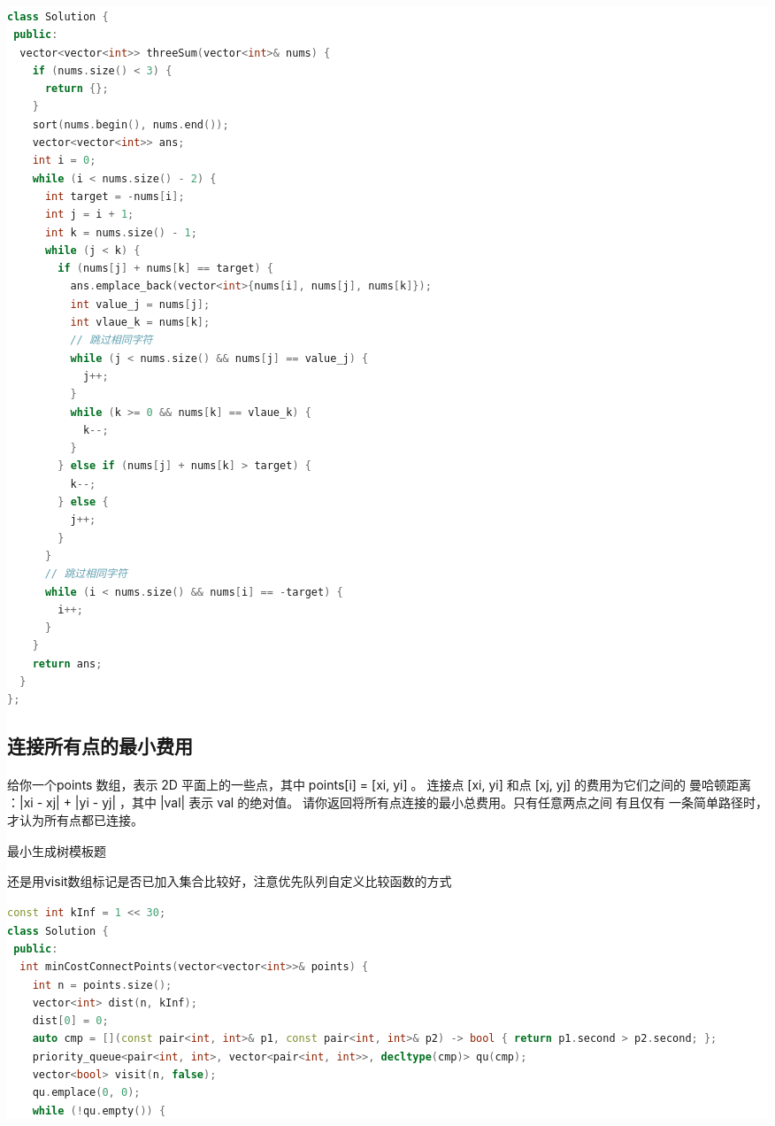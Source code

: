 ```cpp
class Solution {
 public:
  vector<vector<int>> threeSum(vector<int>& nums) {
    if (nums.size() < 3) {
      return {};
    }
    sort(nums.begin(), nums.end());
    vector<vector<int>> ans;
    int i = 0;
    while (i < nums.size() - 2) {
      int target = -nums[i];
      int j = i + 1;
      int k = nums.size() - 1;
      while (j < k) {
        if (nums[j] + nums[k] == target) {
          ans.emplace_back(vector<int>{nums[i], nums[j], nums[k]});
          int value_j = nums[j];
          int vlaue_k = nums[k];
          // 跳过相同字符
          while (j < nums.size() && nums[j] == value_j) {
            j++;
          }
          while (k >= 0 && nums[k] == vlaue_k) {
            k--;
          }
        } else if (nums[j] + nums[k] > target) {
          k--;
        } else {
          j++;
        }
      }
      // 跳过相同字符
      while (i < nums.size() && nums[i] == -target) {
        i++;
      }
    }
    return ans;
  }
};
```

## 连接所有点的最小费用
给你一个points 数组，表示 2D 平面上的一些点，其中 points[i] = [xi, yi] 。
连接点 [xi, yi] 和点 [xj, yj] 的费用为它们之间的 曼哈顿距离 ：|xi - xj| + |yi - yj| ，其中 |val| 表示 val 的绝对值。
请你返回将所有点连接的最小总费用。只有任意两点之间 有且仅有 一条简单路径时，才认为所有点都已连接。

最小生成树模板题

还是用visit数组标记是否已加入集合比较好，注意优先队列自定义比较函数的方式
```cpp
const int kInf = 1 << 30;
class Solution {
 public:
  int minCostConnectPoints(vector<vector<int>>& points) {
    int n = points.size();
    vector<int> dist(n, kInf);
    dist[0] = 0;
    auto cmp = [](const pair<int, int>& p1, const pair<int, int>& p2) -> bool { return p1.second > p2.second; };
    priority_queue<pair<int, int>, vector<pair<int, int>>, decltype(cmp)> qu(cmp);
    vector<bool> visit(n, false);
    qu.emplace(0, 0);
    while (!qu.empty()) {
```